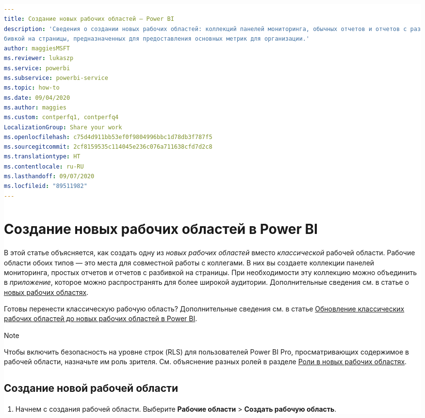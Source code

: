 ```yaml
---
title: Создание новых рабочих областей — Power BI
description: 'Сведения о создании новых рабочих областей: коллекций панелей мониторинга, обычных отчетов и отчетов с разбивкой на страницы, предназначенных для предоставления основных метрик для организации.'
author: maggiesMSFT
ms.reviewer: lukaszp
ms.service: powerbi
ms.subservice: powerbi-service
ms.topic: how-to
ms.date: 09/04/2020
ms.author: maggies
ms.custom: contperfq1, contperfq4
LocalizationGroup: Share your work
ms.openlocfilehash: c75d4d911bb53ef0f9804996bbc1d78db3f787f5
ms.sourcegitcommit: 2cf8159535c114045e236c076a711638cfd7d2c8
ms.translationtype: HT
ms.contentlocale: ru-RU
ms.lasthandoff: 09/07/2020
ms.locfileid: "89511982"
---
```

# <a name="create-the-new-workspaces-in-power-bi"></a>Создание новых рабочих областей в Power BI

В этой статье объясняется, как создать одну из *новых рабочих областей* вместо *классической* рабочей области. Рабочие области обоих типов — это места для совместной работы с коллегами. В них вы создаете коллекции панелей мониторинга, простых отчетов и отчетов с разбивкой на страницы. При необходимости эту коллекцию можно объединить в *приложение*, которое можно распространять для более широкой аудитории. Дополнительные сведения см. в статье о [новых рабочих областях](service-new-workspaces.md).

Готовы перенести классическую рабочую область? Дополнительные сведения см. в статье [Обновление классических рабочих областей до новых рабочих областей в Power BI](service-upgrade-workspaces.md).

> [!NOTE]
> Чтобы включить безопасность на уровне строк (RLS) для пользователей Power BI Pro, просматривающих содержимое в рабочей области, назначьте им роль зрителя. См. объяснение разных ролей в разделе [Роли в новых рабочих областях](service-new-workspaces.md#roles-in-the-new-workspaces).

## <a name="create-one-of-the-new-workspaces"></a>Создание новой рабочей области

1. Начнем с создания рабочей области. Выберите **Рабочие области** > **Создать рабочую область**.
   